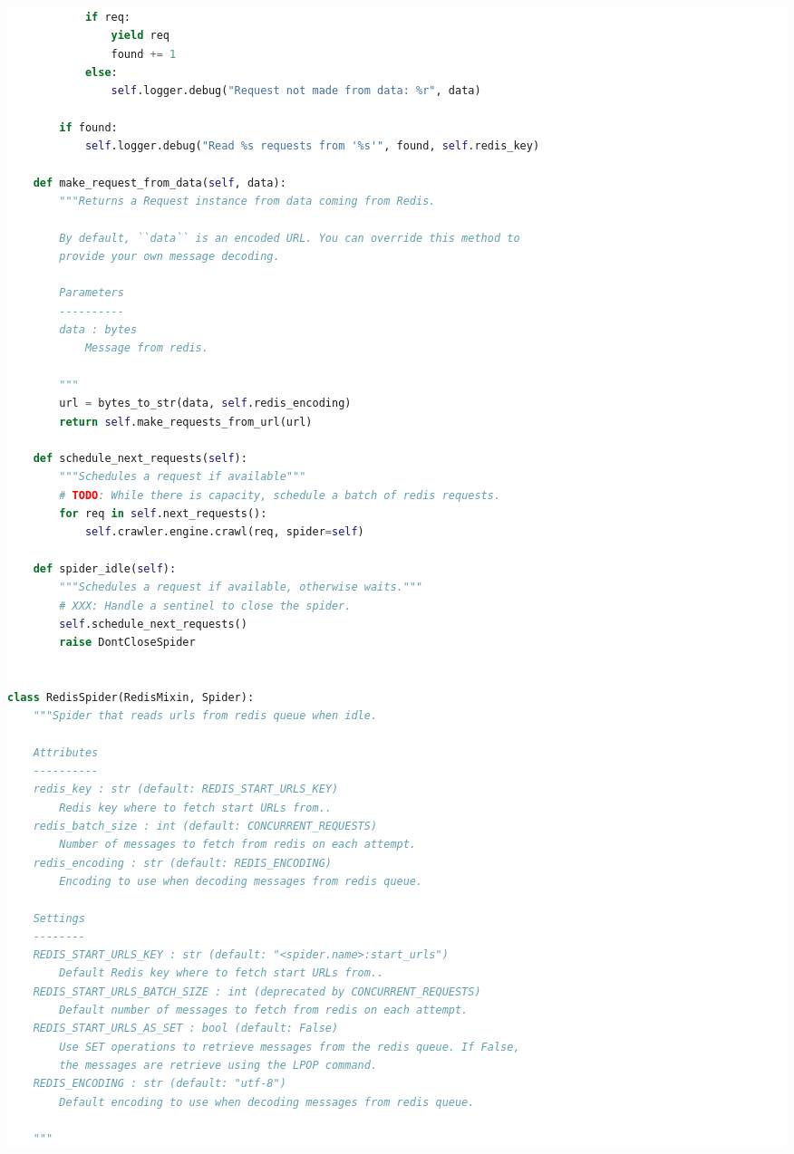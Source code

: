 ```python
            if req:
                yield req
                found += 1
            else:
                self.logger.debug("Request not made from data: %r", data)

        if found:
            self.logger.debug("Read %s requests from '%s'", found, self.redis_key)

    def make_request_from_data(self, data):
        """Returns a Request instance from data coming from Redis.

        By default, ``data`` is an encoded URL. You can override this method to
        provide your own message decoding.

        Parameters
        ----------
        data : bytes
            Message from redis.

        """
        url = bytes_to_str(data, self.redis_encoding)
        return self.make_requests_from_url(url)

    def schedule_next_requests(self):
        """Schedules a request if available"""
        # TODO: While there is capacity, schedule a batch of redis requests.
        for req in self.next_requests():
            self.crawler.engine.crawl(req, spider=self)

    def spider_idle(self):
        """Schedules a request if available, otherwise waits."""
        # XXX: Handle a sentinel to close the spider.
        self.schedule_next_requests()
        raise DontCloseSpider


class RedisSpider(RedisMixin, Spider):
    """Spider that reads urls from redis queue when idle.

    Attributes
    ----------
    redis_key : str (default: REDIS_START_URLS_KEY)
        Redis key where to fetch start URLs from..
    redis_batch_size : int (default: CONCURRENT_REQUESTS)
        Number of messages to fetch from redis on each attempt.
    redis_encoding : str (default: REDIS_ENCODING)
        Encoding to use when decoding messages from redis queue.

    Settings
    --------
    REDIS_START_URLS_KEY : str (default: "<spider.name>:start_urls")
        Default Redis key where to fetch start URLs from..
    REDIS_START_URLS_BATCH_SIZE : int (deprecated by CONCURRENT_REQUESTS)
        Default number of messages to fetch from redis on each attempt.
    REDIS_START_URLS_AS_SET : bool (default: False)
        Use SET operations to retrieve messages from the redis queue. If False,
        the messages are retrieve using the LPOP command.
    REDIS_ENCODING : str (default: "utf-8")
        Default encoding to use when decoding messages from redis queue.

    """

```